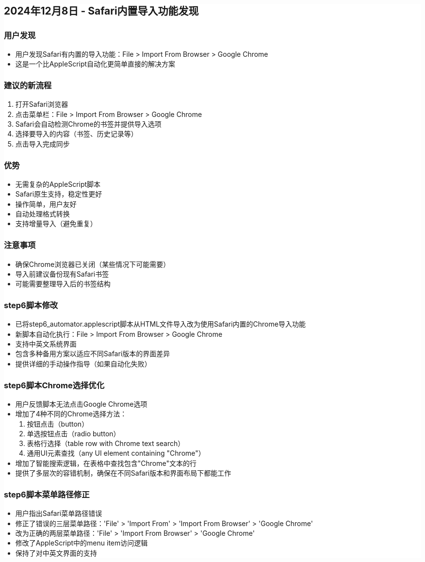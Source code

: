 ## 2024年12月8日 - Safari内置导入功能发现

### 用户发现
- 用户发现Safari有内置的导入功能：File > Import From Browser > Google Chrome
- 这是一个比AppleScript自动化更简单直接的解决方案

### 建议的新流程
1. 打开Safari浏览器
2. 点击菜单栏：File > Import From Browser > Google Chrome
3. Safari会自动检测Chrome的书签并提供导入选项
4. 选择要导入的内容（书签、历史记录等）
5. 点击导入完成同步

### 优势
- 无需复杂的AppleScript脚本
- Safari原生支持，稳定性更好
- 操作简单，用户友好
- 自动处理格式转换
- 支持增量导入（避免重复）

### 注意事项
- 确保Chrome浏览器已关闭（某些情况下可能需要）
- 导入前建议备份现有Safari书签
- 可能需要整理导入后的书签结构

### step6脚本修改
- 已将step6_automator.applescript脚本从HTML文件导入改为使用Safari内置的Chrome导入功能
- 新脚本自动化执行：File > Import From Browser > Google Chrome
- 支持中英文系统界面
- 包含多种备用方案以适应不同Safari版本的界面差异
- 提供详细的手动操作指导（如果自动化失败）

### step6脚本Chrome选择优化
- 用户反馈脚本无法点击Google Chrome选项
- 增加了4种不同的Chrome选择方法：
  1. 按钮点击（button）
  2. 单选按钮点击（radio button）
  3. 表格行选择（table row with Chrome text search）
  4. 通用UI元素查找（any UI element containing "Chrome"）
- 增加了智能搜索逻辑，在表格中查找包含"Chrome"文本的行
- 提供了多层次的容错机制，确保在不同Safari版本和界面布局下都能工作

### step6脚本菜单路径修正
- 用户指出Safari菜单路径错误
- 修正了错误的三层菜单路径：'File' > 'Import From' > 'Import From Browser' > 'Google Chrome'
- 改为正确的两层菜单路径：'File' > 'Import From Browser' > 'Google Chrome'
- 修改了AppleScript中的menu item访问逻辑
- 保持了对中英文界面的支持

